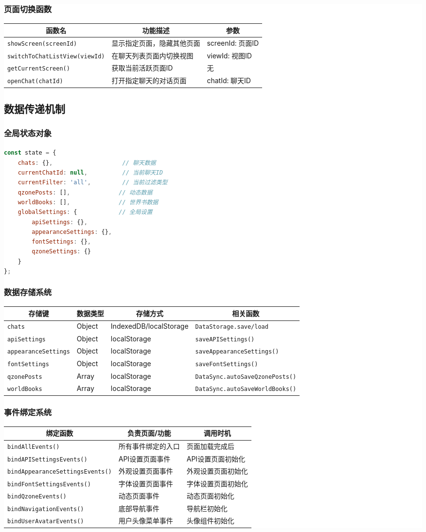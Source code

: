```
```

### 页面切换函数
| 函数名 | 功能描述 | 参数 |
|--------|----------|------|
| `showScreen(screenId)` | 显示指定页面，隐藏其他页面 | screenId: 页面ID |
| `switchToChatListView(viewId)` | 在聊天列表页面内切换视图 | viewId: 视图ID |
| `getCurrentScreen()` | 获取当前活跃页面ID | 无 |
| `openChat(chatId)` | 打开指定聊天的对话页面 | chatId: 聊天ID |

## 数据传递机制

### 全局状态对象
```javascript
const state = {
    chats: {},                    // 聊天数据
    currentChatId: null,          // 当前聊天ID
    currentFilter: 'all',         // 当前过滤类型
    qzonePosts: [],              // 动态数据
    worldBooks: [],              // 世界书数据
    globalSettings: {            // 全局设置
        apiSettings: {},
        appearanceSettings: {},
        fontSettings: {},
        qzoneSettings: {}
    }
};
```

### 数据存储系统
| 存储键 | 数据类型 | 存储方式 | 相关函数 |
|--------|----------|----------|----------|
| `chats` | Object | IndexedDB/localStorage | `DataStorage.save/load` |
| `apiSettings` | Object | localStorage | `saveAPISettings()` |
| `appearanceSettings` | Object | localStorage | `saveAppearanceSettings()` |
| `fontSettings` | Object | localStorage | `saveFontSettings()` |
| `qzonePosts` | Array | localStorage | `DataSync.autoSaveQzonePosts()` |
| `worldBooks` | Array | localStorage | `DataSync.autoSaveWorldBooks()` |

### 事件绑定系统
| 绑定函数 | 负责页面/功能 | 调用时机 |
|----------|---------------|----------|
| `bindAllEvents()` | 所有事件绑定的入口 | 页面加载完成后 |
| `bindAPISettingsEvents()` | API设置页面事件 | API设置页面初始化 |
| `bindAppearanceSettingsEvents()` | 外观设置页面事件 | 外观设置页面初始化 |
| `bindFontSettingsEvents()` | 字体设置页面事件 | 字体设置页面初始化 |
| `bindQzoneEvents()` | 动态页面事件 | 动态页面初始化 |
| `bindNavigationEvents()` | 底部导航事件 | 导航栏初始化 |
| `bindUserAvatarEvents()` | 用户头像菜单事件 | 头像组件初始化 |